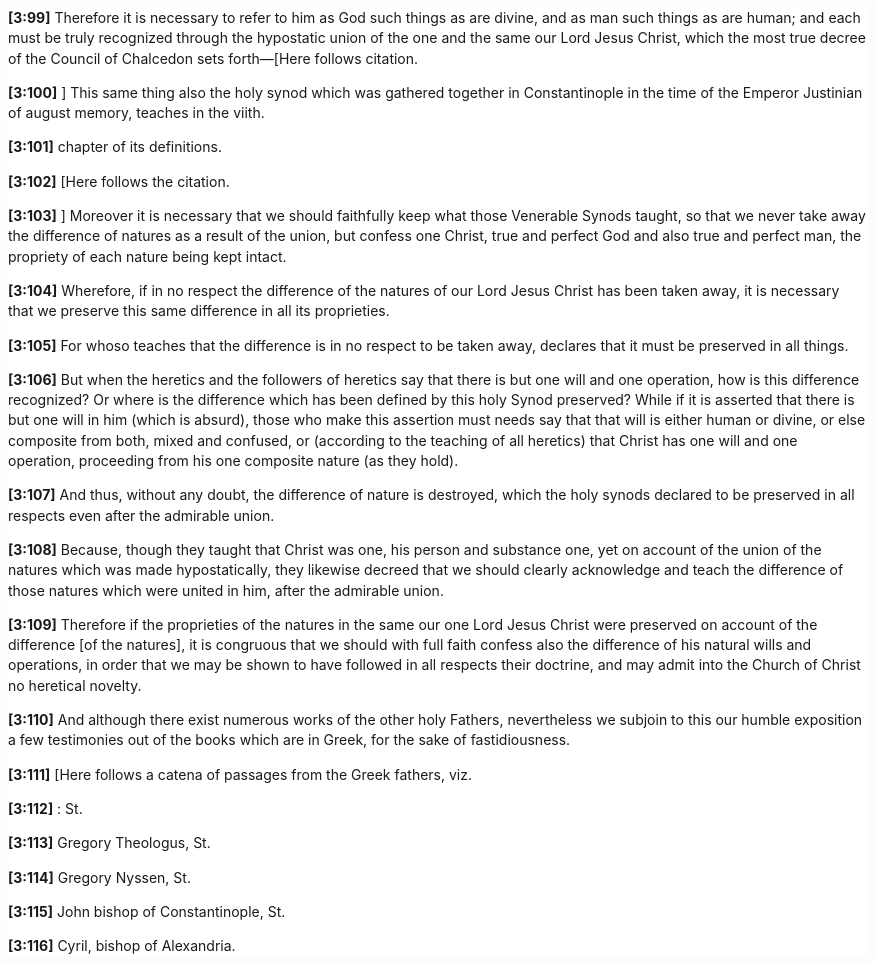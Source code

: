**[3:99]** Therefore it is necessary to refer to him as God such things as are divine, and as man such things as are human; and each must be truly recognized through the hypostatic union of the one and the same our Lord Jesus Christ, which the most true decree of the Council of Chalcedon sets forth—[Here follows citation.

**[3:100]** ]  This same thing also the holy synod which was gathered together in Constantinople in the time of the Emperor Justinian of august memory, teaches in the viith.

**[3:101]** chapter of its definitions.

**[3:102]** [Here follows the citation.

**[3:103]** ]  Moreover it is necessary that we should faithfully keep what those Venerable Synods taught, so that we never take away the difference of natures as a result of the union, but confess one Christ, true and perfect God and also true and perfect man, the propriety of each nature being kept intact.

**[3:104]** Wherefore, if in no respect the difference of the natures of our Lord Jesus Christ has been taken away, it is necessary that we preserve this same difference in all its proprieties.

**[3:105]** For whoso teaches that the difference is in no respect to be taken away, declares that it must be preserved in all things.

**[3:106]** But when the heretics and the followers of heretics say that there is but one will and one operation, how is this difference recognized?  Or where is the difference which has been defined by this holy Synod preserved?  While if it is asserted that there is but one will in him (which is absurd), those who make this assertion must needs say that that will is either human or divine, or else composite from both, mixed and confused, or (according to the teaching of all heretics) that Christ has one will and one operation, proceeding from his one composite nature (as they hold).

**[3:107]** And thus, without any doubt, the difference of nature is destroyed, which the holy synods declared to be preserved in all respects even after the admirable union.

**[3:108]** Because, though they taught that Christ was one, his person and substance one, yet on account of the union of the natures which was made hypostatically, they likewise decreed that we should clearly acknowledge and teach the difference of those natures which were united in him, after the admirable union.

**[3:109]** Therefore if the proprieties of the natures in the same our one Lord Jesus Christ were preserved on account of the difference [of the natures], it is congruous that we should with full faith confess also the difference of his natural wills and operations, in order that we may be shown to have followed in all respects their doctrine, and may admit into the Church of Christ no heretical novelty.

**[3:110]** And although there exist numerous works of the other holy Fathers, nevertheless we subjoin to this our humble exposition a few testimonies out of the books which are in Greek, for the sake of fastidiousness.

**[3:111]** [Here follows a catena of passages from the Greek fathers, viz.

**[3:112]** :  St.

**[3:113]** Gregory Theologus, St.

**[3:114]** Gregory Nyssen, St.

**[3:115]** John bishop of Constantinople, St.

**[3:116]** Cyril, bishop of Alexandria.
